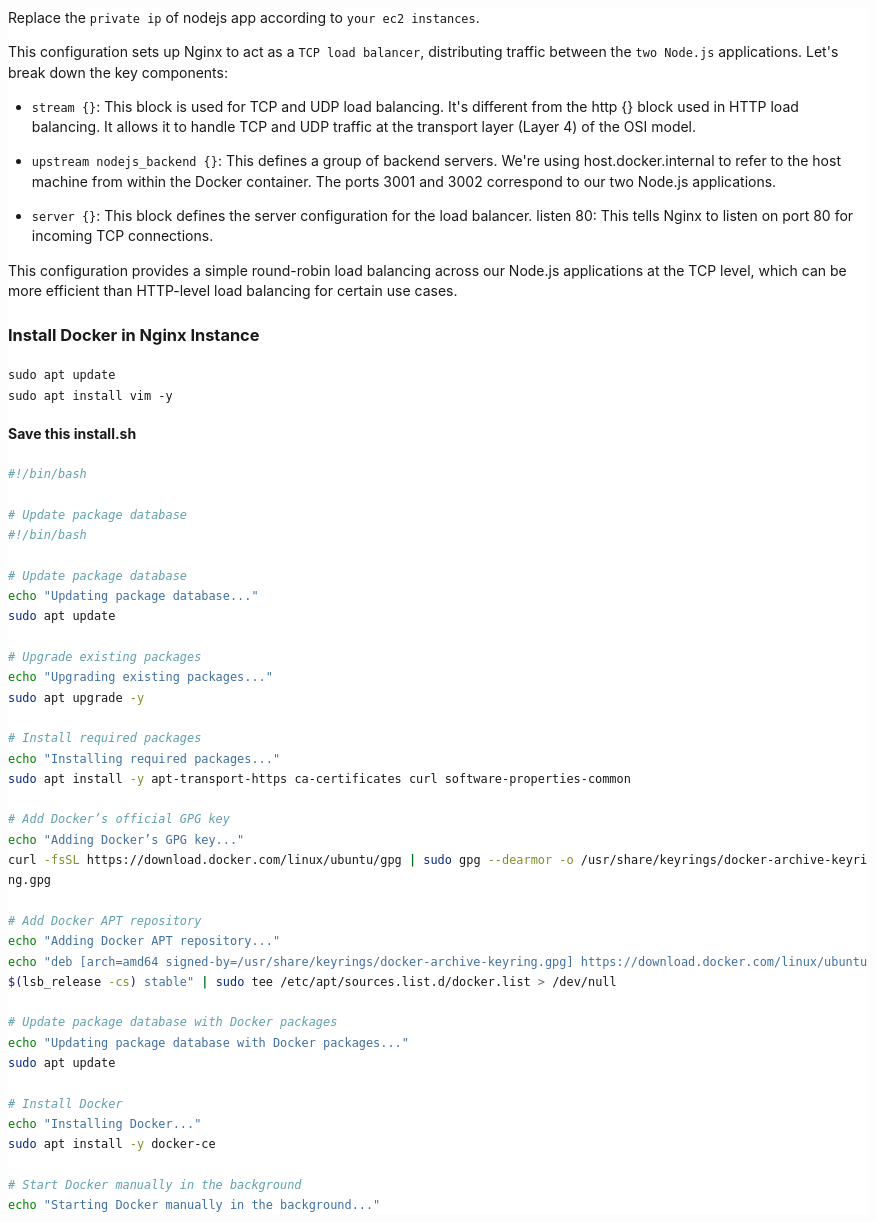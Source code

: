 Replace the `private ip` of nodejs app according to `your ec2 instances`.

This configuration sets up Nginx to act as a `TCP load balancer`, distributing traffic between the `two Node.js` applications. Let's break down the key components:

- `stream {}`: This block is used for TCP and UDP load balancing. It's different from the http {} block used in HTTP load balancing. It allows it to handle TCP and UDP traffic at the transport layer (Layer 4) of the OSI model.

- `upstream nodejs_backend {}`: This defines a group of backend servers. We're using host.docker.internal to refer to the host machine from within the Docker container. The ports 3001 and 3002 correspond to our two Node.js applications.

- `server {}`: This block defines the server configuration for the load balancer.
listen 80: This tells Nginx to listen on port 80 for incoming TCP connections.


This configuration provides a simple round-robin load balancing across our Node.js applications at the TCP level, which can be more efficient than HTTP-level load balancing for certain use cases.

### Install Docker in Nginx Instance

```
sudo apt update
sudo apt install vim -y
```
#### Save this install.sh 

```bash
#!/bin/bash

# Update package database
#!/bin/bash

# Update package database
echo "Updating package database..."
sudo apt update

# Upgrade existing packages
echo "Upgrading existing packages..."
sudo apt upgrade -y

# Install required packages
echo "Installing required packages..."
sudo apt install -y apt-transport-https ca-certificates curl software-properties-common

# Add Docker’s official GPG key
echo "Adding Docker’s GPG key..."
curl -fsSL https://download.docker.com/linux/ubuntu/gpg | sudo gpg --dearmor -o /usr/share/keyrings/docker-archive-keyring.gpg

# Add Docker APT repository
echo "Adding Docker APT repository..."
echo "deb [arch=amd64 signed-by=/usr/share/keyrings/docker-archive-keyring.gpg] https://download.docker.com/linux/ubuntu $(lsb_release -cs) stable" | sudo tee /etc/apt/sources.list.d/docker.list > /dev/null

# Update package database with Docker packages
echo "Updating package database with Docker packages..."
sudo apt update

# Install Docker
echo "Installing Docker..."
sudo apt install -y docker-ce

# Start Docker manually in the background
echo "Starting Docker manually in the background..."
```